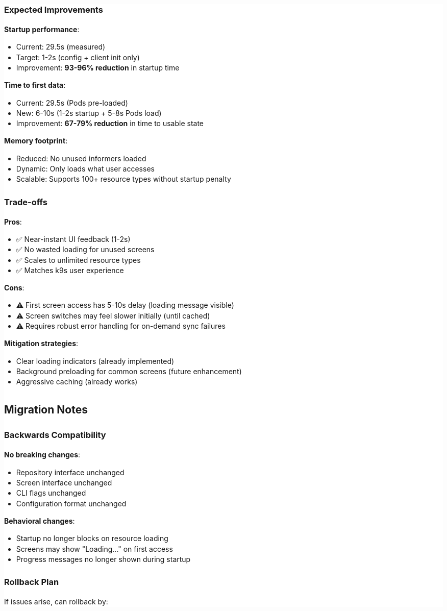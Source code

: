 ### Expected Improvements

**Startup performance**:
- Current: 29.5s (measured)
- Target: 1-2s (config + client init only)
- Improvement: **93-96% reduction** in startup time

**Time to first data**:
- Current: 29.5s (Pods pre-loaded)
- New: 6-10s (1-2s startup + 5-8s Pods load)
- Improvement: **67-79% reduction** in time to usable state

**Memory footprint**:
- Reduced: No unused informers loaded
- Dynamic: Only loads what user accesses
- Scalable: Supports 100+ resource types without startup penalty

### Trade-offs

**Pros**:
- ✅ Near-instant UI feedback (1-2s)
- ✅ No wasted loading for unused screens
- ✅ Scales to unlimited resource types
- ✅ Matches k9s user experience

**Cons**:
- ⚠️ First screen access has 5-10s delay (loading message visible)
- ⚠️ Screen switches may feel slower initially (until cached)
- ⚠️ Requires robust error handling for on-demand sync failures

**Mitigation strategies**:
- Clear loading indicators (already implemented)
- Background preloading for common screens (future enhancement)
- Aggressive caching (already works)

## Migration Notes

### Backwards Compatibility

**No breaking changes**:
- Repository interface unchanged
- Screen interface unchanged
- CLI flags unchanged
- Configuration format unchanged

**Behavioral changes**:
- Startup no longer blocks on resource loading
- Screens may show "Loading..." on first access
- Progress messages no longer shown during startup

### Rollback Plan

If issues arise, can rollback by:
